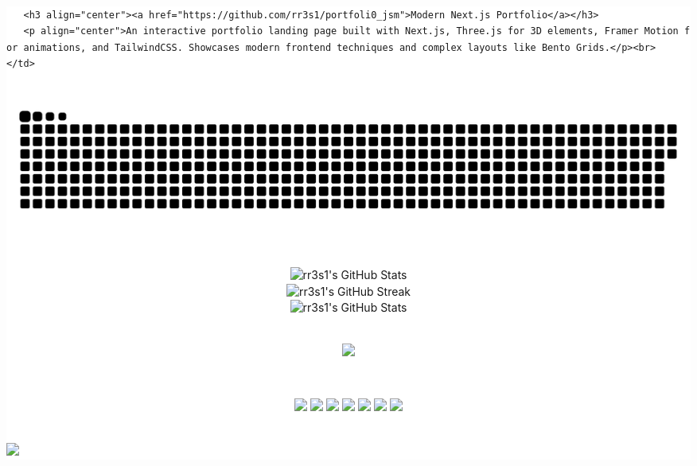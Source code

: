        <h3 align="center"><a href="https://github.com/rr3s1/portfoli0_jsm">Modern Next.js Portfolio</a></h3>
       <p align="center">An interactive portfolio landing page built with Next.js, Three.js for 3D elements, Framer Motion for animations, and TailwindCSS. Showcases modern frontend techniques and complex layouts like Bento Grids.</p><br>
    </td>
  </tr>
</table>
<br>


<div align="center">
  <img src="github-snake.svg" alt="Snake animation" width="100%"/><br><br>
  <img src="https://github-readme-stats.vercel.app/api?username=rr3s1&theme=react&show_icons=true&hide_border=true&count_private=true" alt="rr3s1's GitHub Stats" /> <br>
  <img src="https://github-readme-streak-stats.herokuapp.com/?user=rr3s1&theme=react&hide_border=true" alt="rr3s1's GitHub Streak" /><br>
  <img src="https://github-readme-stats.vercel.app/api/top-langs/?username=rr3s1&theme=react&show_icons=true&hide_border=true&layout=compact" alt="rr3s1's GitHub Stats" />
</div>

<br>

<p align="center">
  <img src="https://github-readme-activity-graph.vercel.app/graph?username=rr3s1&bg_color=05343d&color=e2dae1&line=fafcf8&point=0b83f4&area=true&hide_border=true">
</p>

<br>

<div align="center">
  
  ![](https://img.shields.io/badge/Code-JavaScript-informational?style=flat&logo=JavaScript&color=F7DF1E)
  ![](https://img.shields.io/badge/Code-TypeScript-informational?style=flat&logo=TypeScript&color=3178C6)
  ![](https://img.shields.io/badge/Code-React-informational?style=flat&logo=react&color=61DAFB)
  ![](https://img.shields.io/badge/Code-Next.js-informational?style=flat&logo=next.js&color=000000)
  ![](https://img.shields.io/badge/Code-Python-informational?style=flat&logo=python&color=3776AB)
  ![](https://img.shields.io/badge/Tools-Docker-informational?style=flat&logo=docker&color=2496ED)
  ![](https://img.shields.io/badge/Cloud-AWS-informational?style=flat&logo=amazon-aws&color=232F3E)
  
</div>

<br>

<img src="https://capsule-render.vercel.app/api?type=waving&color=gradient&height=170§ion=footer" width="150%"/>